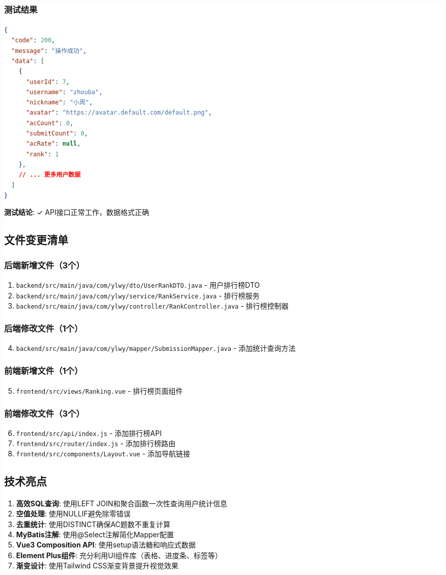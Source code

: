 ### 测试结果
```json
{
  "code": 200,
  "message": "操作成功",
  "data": [
    {
      "userId": 7,
      "username": "zhouba",
      "nickname": "小周",
      "avatar": "https://avatar.default.com/default.png",
      "acCount": 0,
      "submitCount": 0,
      "acRate": null,
      "rank": 1
    },
    // ... 更多用户数据
  ]
}
```

**测试结论**: ✓ API接口正常工作，数据格式正确

## 文件变更清单

### 后端新增文件（3个）
1. `backend/src/main/java/com/ylwy/dto/UserRankDTO.java` - 用户排行榜DTO
2. `backend/src/main/java/com/ylwy/service/RankService.java` - 排行榜服务
3. `backend/src/main/java/com/ylwy/controller/RankController.java` - 排行榜控制器

### 后端修改文件（1个）
4. `backend/src/main/java/com/ylwy/mapper/SubmissionMapper.java` - 添加统计查询方法

### 前端新增文件（1个）
5. `frontend/src/views/Ranking.vue` - 排行榜页面组件

### 前端修改文件（3个）
6. `frontend/src/api/index.js` - 添加排行榜API
7. `frontend/src/router/index.js` - 添加排行榜路由
8. `frontend/src/components/Layout.vue` - 添加导航链接

## 技术亮点

1. **高效SQL查询**: 使用LEFT JOIN和聚合函数一次性查询用户统计信息
2. **空值处理**: 使用NULLIF避免除零错误
3. **去重统计**: 使用DISTINCT确保AC题数不重复计算
4. **MyBatis注解**: 使用@Select注解简化Mapper配置
5. **Vue3 Composition API**: 使用setup语法糖和响应式数据
6. **Element Plus组件**: 充分利用UI组件库（表格、进度条、标签等）
7. **渐变设计**: 使用Tailwind CSS渐变背景提升视觉效果
